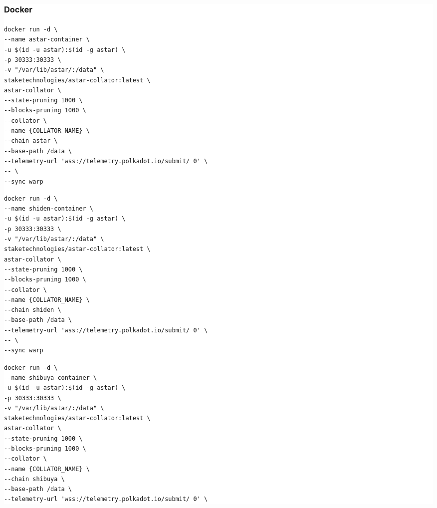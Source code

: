 </TabItem>
</Tabs>

### Docker

<Tabs>
<TabItem value="astar" label="Astar" default>

```
docker run -d \
--name astar-container \
-u $(id -u astar):$(id -g astar) \
-p 30333:30333 \
-v "/var/lib/astar/:/data" \
staketechnologies/astar-collator:latest \
astar-collator \
--state-pruning 1000 \
--blocks-pruning 1000 \
--collator \
--name {COLLATOR_NAME} \
--chain astar \
--base-path /data \
--telemetry-url 'wss://telemetry.polkadot.io/submit/ 0' \
-- \
--sync warp
```

</TabItem>
<TabItem value="shiden" label="Shiden" default>

```
docker run -d \
--name shiden-container \
-u $(id -u astar):$(id -g astar) \
-p 30333:30333 \
-v "/var/lib/astar/:/data" \
staketechnologies/astar-collator:latest \
astar-collator \
--state-pruning 1000 \
--blocks-pruning 1000 \
--collator \
--name {COLLATOR_NAME} \
--chain shiden \
--base-path /data \
--telemetry-url 'wss://telemetry.polkadot.io/submit/ 0' \
-- \
--sync warp
```

</TabItem>
<TabItem value="shibuya" label="Shibuya" default>

```
docker run -d \
--name shibuya-container \
-u $(id -u astar):$(id -g astar) \
-p 30333:30333 \
-v "/var/lib/astar/:/data" \
staketechnologies/astar-collator:latest \
astar-collator \
--state-pruning 1000 \
--blocks-pruning 1000 \
--collator \
--name {COLLATOR_NAME} \
--chain shibuya \
--base-path /data \
--telemetry-url 'wss://telemetry.polkadot.io/submit/ 0' \
```